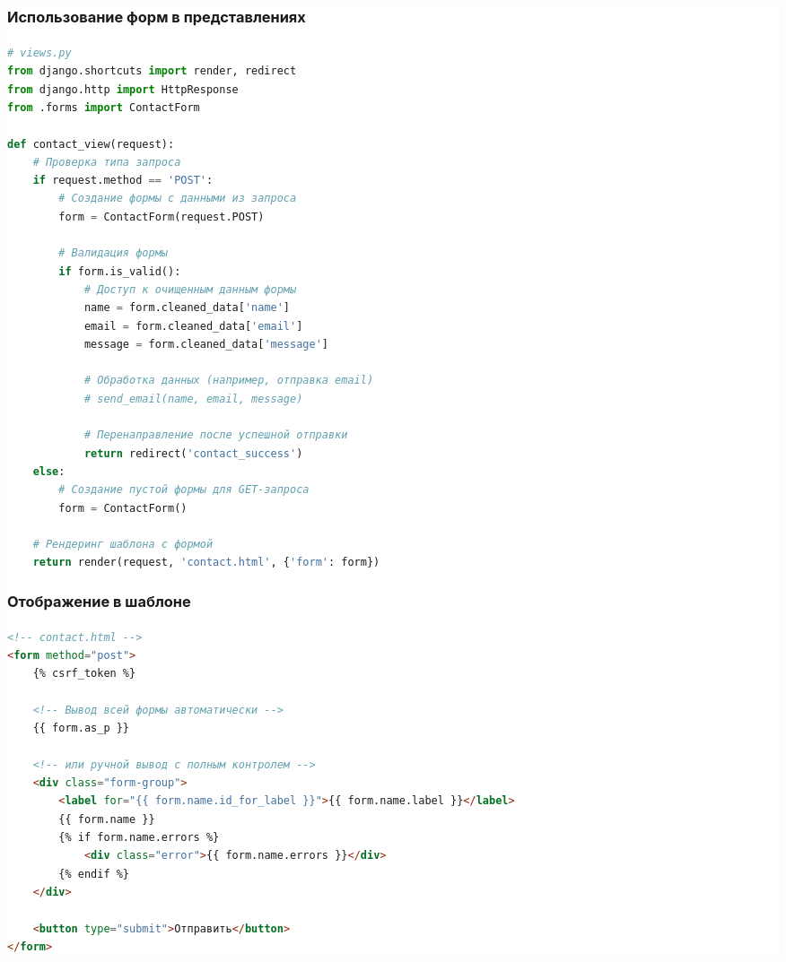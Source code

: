 ### Использование форм в представлениях

```python
# views.py
from django.shortcuts import render, redirect
from django.http import HttpResponse
from .forms import ContactForm

def contact_view(request):
    # Проверка типа запроса
    if request.method == 'POST':
        # Создание формы с данными из запроса
        form = ContactForm(request.POST)
        
        # Валидация формы
        if form.is_valid():
            # Доступ к очищенным данным формы
            name = form.cleaned_data['name']
            email = form.cleaned_data['email']
            message = form.cleaned_data['message']
            
            # Обработка данных (например, отправка email)
            # send_email(name, email, message)
            
            # Перенаправление после успешной отправки
            return redirect('contact_success')
    else:
        # Создание пустой формы для GET-запроса
        form = ContactForm()
    
    # Рендеринг шаблона с формой
    return render(request, 'contact.html', {'form': form})
```

### Отображение в шаблоне

```html
<!-- contact.html -->
<form method="post">
    {% csrf_token %}
    
    <!-- Вывод всей формы автоматически -->
    {{ form.as_p }}
    
    <!-- или ручной вывод с полным контролем -->
    <div class="form-group">
        <label for="{{ form.name.id_for_label }}">{{ form.name.label }}</label>
        {{ form.name }}
        {% if form.name.errors %}
            <div class="error">{{ form.name.errors }}</div>
        {% endif %}
    </div>
    
    <button type="submit">Отправить</button>
</form>
```
